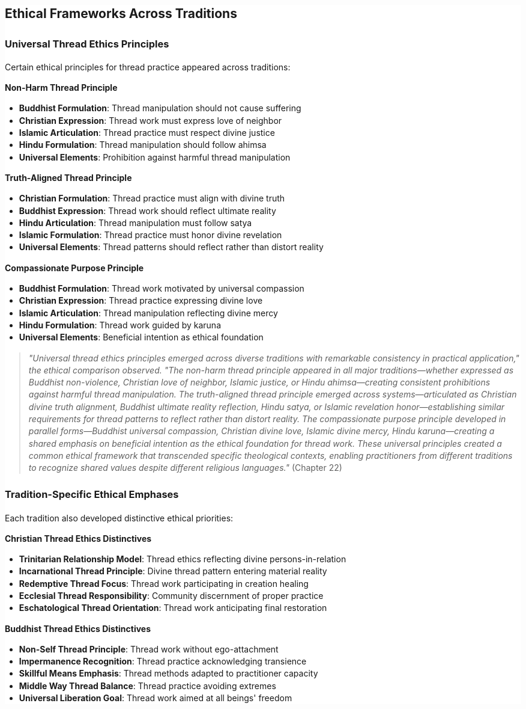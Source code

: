 ## Ethical Frameworks Across Traditions

### Universal Thread Ethics Principles

Certain ethical principles for thread practice appeared across traditions:

**Non-Harm Thread Principle**
- **Buddhist Formulation**: Thread manipulation should not cause suffering
- **Christian Expression**: Thread work must express love of neighbor
- **Islamic Articulation**: Thread practice must respect divine justice
- **Hindu Formulation**: Thread manipulation should follow ahimsa
- **Universal Elements**: Prohibition against harmful thread manipulation

**Truth-Aligned Thread Principle**
- **Christian Formulation**: Thread practice must align with divine truth
- **Buddhist Expression**: Thread work should reflect ultimate reality
- **Hindu Articulation**: Thread manipulation must follow satya
- **Islamic Formulation**: Thread practice must honor divine revelation
- **Universal Elements**: Thread patterns should reflect rather than distort reality

**Compassionate Purpose Principle**
- **Buddhist Formulation**: Thread work motivated by universal compassion
- **Christian Expression**: Thread practice expressing divine love
- **Islamic Articulation**: Thread manipulation reflecting divine mercy
- **Hindu Formulation**: Thread work guided by karuna
- **Universal Elements**: Beneficial intention as ethical foundation

> *"Universal thread ethics principles emerged across diverse traditions with remarkable consistency in practical application," the ethical comparison observed. "The non-harm thread principle appeared in all major traditions—whether expressed as Buddhist non-violence, Christian love of neighbor, Islamic justice, or Hindu ahimsa—creating consistent prohibitions against harmful thread manipulation. The truth-aligned thread principle emerged across systems—articulated as Christian divine truth alignment, Buddhist ultimate reality reflection, Hindu satya, or Islamic revelation honor—establishing similar requirements for thread patterns to reflect rather than distort reality. The compassionate purpose principle developed in parallel forms—Buddhist universal compassion, Christian divine love, Islamic divine mercy, Hindu karuna—creating a shared emphasis on beneficial intention as the ethical foundation for thread work. These universal principles created a common ethical framework that transcended specific theological contexts, enabling practitioners from different traditions to recognize shared values despite different religious languages."* (Chapter 22)

### Tradition-Specific Ethical Emphases

Each tradition also developed distinctive ethical priorities:

**Christian Thread Ethics Distinctives**
- **Trinitarian Relationship Model**: Thread ethics reflecting divine persons-in-relation
- **Incarnational Thread Principle**: Divine thread pattern entering material reality
- **Redemptive Thread Focus**: Thread work participating in creation healing
- **Ecclesial Thread Responsibility**: Community discernment of proper practice
- **Eschatological Thread Orientation**: Thread work anticipating final restoration

**Buddhist Thread Ethics Distinctives**
- **Non-Self Thread Principle**: Thread work without ego-attachment
- **Impermanence Recognition**: Thread practice acknowledging transience
- **Skillful Means Emphasis**: Thread methods adapted to practitioner capacity
- **Middle Way Thread Balance**: Thread practice avoiding extremes
- **Universal Liberation Goal**: Thread work aimed at all beings' freedom
